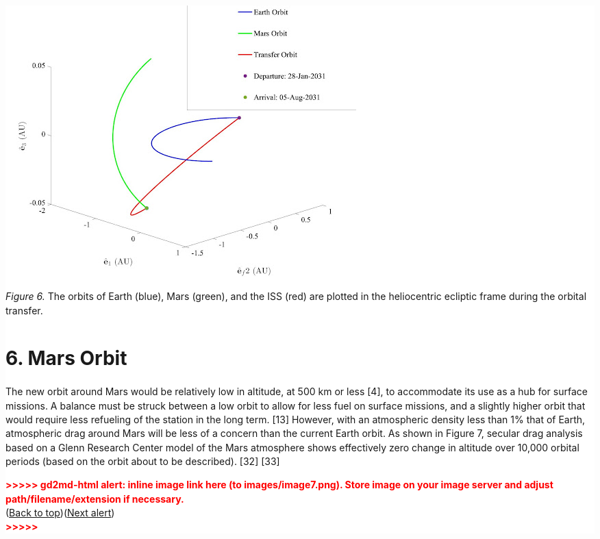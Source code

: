 
![alt_text](images/image6.jpg "image_tooltip")


_Figure 6._ The orbits of Earth (blue), Mars (green), and the ISS (red) are plotted in the heliocentric ecliptic frame during the orbital transfer.


# 6. Mars Orbit

The new orbit around Mars would be relatively low in altitude, at 500 km or less [4], to accommodate its use as a hub for surface missions. A balance must be struck between a low orbit to allow for less fuel on surface missions, and a slightly higher orbit that would require less refueling of the station in the long term. [13] However, with an atmospheric density less than 1% that of Earth, atmospheric drag around Mars will be less of a concern than the current Earth orbit. As shown in Figure 7, secular drag analysis based on a Glenn Research Center model of the Mars atmosphere shows effectively zero change in altitude over 10,000 orbital periods (based on the orbit about to be described). [32] [33]



<p id="gdcalert7" ><span style="color: red; font-weight: bold">>>>>>  gd2md-html alert: inline image link here (to images/image7.png). Store image on your image server and adjust path/filename/extension if necessary. </span><br>(<a href="#">Back to top</a>)(<a href="#gdcalert8">Next alert</a>)<br><span style="color: red; font-weight: bold">>>>>> </span></p>


